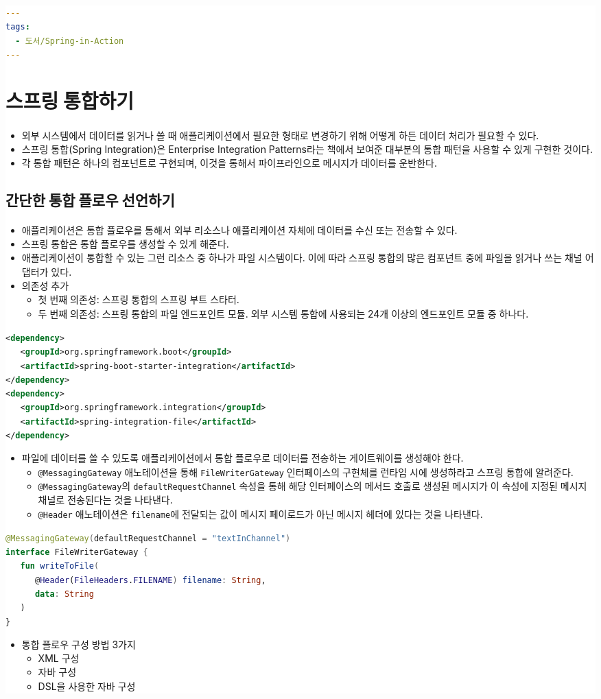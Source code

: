```yaml
---
tags:
  - 도서/Spring-in-Action
---
```


# 스프링 통합하기

- 외부 시스템에서 데이터를 읽거나 쓸 때 애플리케이션에서 필요한 형태로 변경하기 위해 어떻게 하든 데이터 처리가 필요할 수 있다.
- 스프링 통합(Spring Integration)은 Enterprise Integration Patterns라는 책에서 보여준 대부분의 통합 패턴을 사용할 수 있게 구현한 것이다.
- 각 통합 패턴은 하나의 컴포넌트로 구현되며, 이것을 통해서 파이프라인으로 메시지가 데이터를 운반한다.

## 간단한 통합 플로우 선언하기

- 애플리케이션은 통합 플로우를 통해서 외부 리소스나 애플리케이션 자체에 데이터를 수신 또는 전송할 수 있다.
- 스프링 통합은 통합 플로우를 생성할 수 있게 해준다.
- 애플리케이션이 통합할 수 있는 그런 리소스 중 하나가 파일 시스템이다. 이에 따라 스프링 통합의 많은 컴포넌트 중에 파일을 읽거나 쓰는 채널 어댑터가 있다.
- 의존성 추가
	- 첫 번째 의존성: 스프링 통합의 스프링 부트 스타터.
	- 두 번째 의존성: 스프링 통합의 파일 엔드포인트 모듈. 외부 시스템 통합에 사용되는 24개 이상의 엔드포인트 모듈 중 하나다.

```xml
<dependency>  
   <groupId>org.springframework.boot</groupId>  
   <artifactId>spring-boot-starter-integration</artifactId>  
</dependency>  
<dependency>  
   <groupId>org.springframework.integration</groupId>  
   <artifactId>spring-integration-file</artifactId>  
</dependency>
```

- 파일에 데이터를 쓸 수 있도록 애플리케이션에서 통합 플로우로 데이터를 전송하는 게이트웨이를 생성해야 한다.
	- `@MessagingGateway` 애노테이션을 통해 `FileWriterGateway` 인터페이스의 구현체를 런타임 시에 생성하라고 스프링 통합에 알려준다.
	- `@MessagingGateway`의 `defaultRequestChannel` 속성을 통해 해당 인터페이스의 메서드 호출로 생성된 메시지가 이 속성에 지정된 메시지 채널로 전송된다는 것을 나타낸다.
	- `@Header` 애노테이션은 `filename`에 전달되는 값이 메시지 페이로드가 아닌 메시지 헤더에 있다는 것을 나타낸다.

```kotlin
@MessagingGateway(defaultRequestChannel = "textInChannel")  
interface FileWriterGateway {  
   fun writeToFile(  
      @Header(FileHeaders.FILENAME) filename: String,  
      data: String  
   )  
}
```

- 통합 플로우 구성 방법 3가지
	- XML 구성
	- 자바 구성
	- DSL을 사용한 자바 구성
